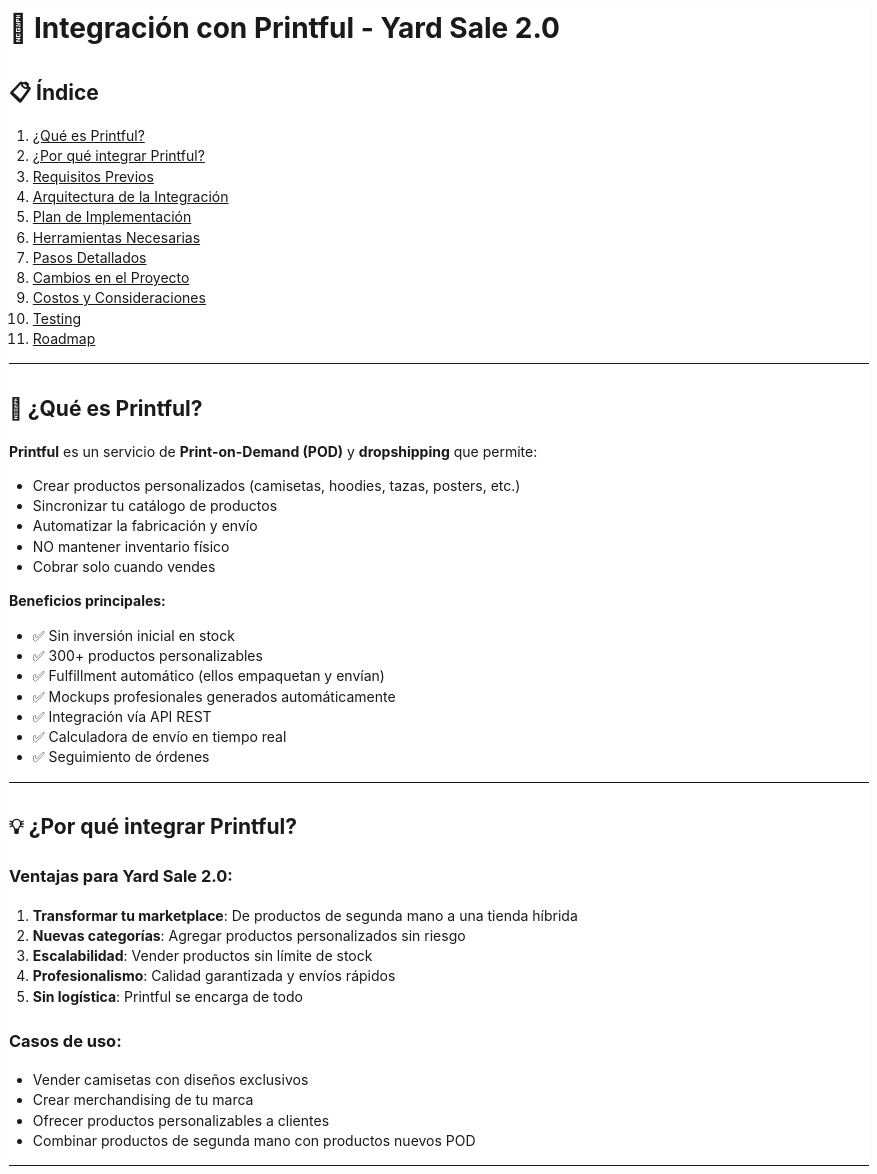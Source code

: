 # 🎨 Integración con Printful - Yard Sale 2.0

## 📋 Índice
1. [¿Qué es Printful?](#qué-es-printful)
2. [¿Por qué integrar Printful?](#por-qué-integrar-printful)
3. [Requisitos Previos](#requisitos-previos)
4. [Arquitectura de la Integración](#arquitectura-de-la-integración)
5. [Plan de Implementación](#plan-de-implementación)
6. [Herramientas Necesarias](#herramientas-necesarias)
7. [Pasos Detallados](#pasos-detallados)
8. [Cambios en el Proyecto](#cambios-en-el-proyecto)
9. [Costos y Consideraciones](#costos-y-consideraciones)
10. [Testing](#testing)
11. [Roadmap](#roadmap)

---

## 🎯 ¿Qué es Printful?

**Printful** es un servicio de **Print-on-Demand (POD)** y **dropshipping** que permite:
- Crear productos personalizados (camisetas, hoodies, tazas, posters, etc.)
- Sincronizar tu catálogo de productos
- Automatizar la fabricación y envío
- NO mantener inventario físico
- Cobrar solo cuando vendes

**Beneficios principales:**
- ✅ Sin inversión inicial en stock
- ✅ 300+ productos personalizables
- ✅ Fulfillment automático (ellos empaquetan y envían)
- ✅ Mockups profesionales generados automáticamente
- ✅ Integración vía API REST
- ✅ Calculadora de envío en tiempo real
- ✅ Seguimiento de órdenes

---

## 💡 ¿Por qué integrar Printful?

### Ventajas para Yard Sale 2.0:
1. **Transformar tu marketplace**: De productos de segunda mano a una tienda híbrida
2. **Nuevas categorías**: Agregar productos personalizados sin riesgo
3. **Escalabilidad**: Vender productos sin límite de stock
4. **Profesionalismo**: Calidad garantizada y envíos rápidos
5. **Sin logística**: Printful se encarga de todo

### Casos de uso:
- Vender camisetas con diseños exclusivos
- Crear merchandising de tu marca
- Ofrecer productos personalizables a clientes
- Combinar productos de segunda mano con productos nuevos POD

---